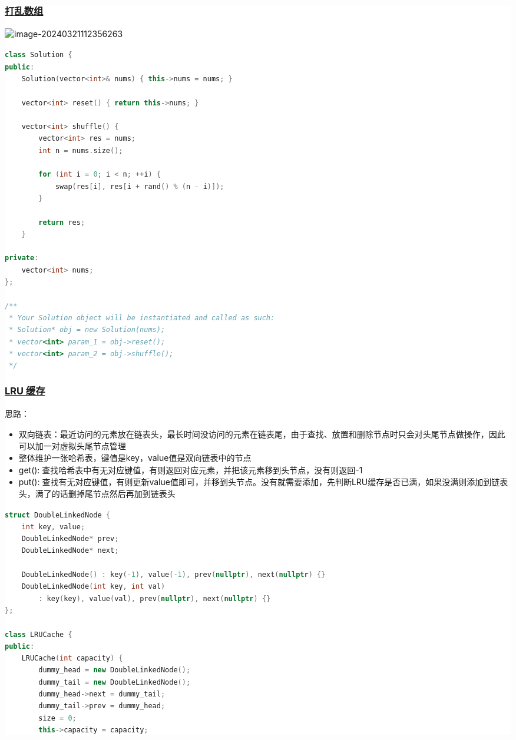 

### [打乱数组](https://leetcode.cn/problems/shuffle-an-array/)

![image-20240321112356263](https://md-jomo.oss-cn-guangzhou.aliyuncs.com/IMG/image-20240321112356263.png)

```cpp
class Solution {
public:
    Solution(vector<int>& nums) { this->nums = nums; }

    vector<int> reset() { return this->nums; }

    vector<int> shuffle() {
        vector<int> res = nums;
        int n = nums.size();

        for (int i = 0; i < n; ++i) {
            swap(res[i], res[i + rand() % (n - i)]);
        }
        
        return res;
    }

private:
    vector<int> nums;
};

/**
 * Your Solution object will be instantiated and called as such:
 * Solution* obj = new Solution(nums);
 * vector<int> param_1 = obj->reset();
 * vector<int> param_2 = obj->shuffle();
 */
```



### [LRU 缓存](https://leetcode.cn/problems/lru-cache/)

思路：

- 双向链表：最近访问的元素放在链表头，最长时间没访问的元素在链表尾，由于查找、放置和删除节点时只会对头尾节点做操作，因此可以加一对虚拟头尾节点管理
- 整体维护一张哈希表，键值是key，value值是双向链表中的节点
- get(): 查找哈希表中有无对应键值，有则返回对应元素，并把该元素移到头节点，没有则返回-1
- put(): 查找有无对应键值，有则更新value值即可，并移到头节点。没有就需要添加，先判断LRU缓存是否已满，如果没满则添加到链表头，满了的话删掉尾节点然后再加到链表头

```cpp
struct DoubleLinkedNode {
    int key, value;
    DoubleLinkedNode* prev;
    DoubleLinkedNode* next;

    DoubleLinkedNode() : key(-1), value(-1), prev(nullptr), next(nullptr) {}
    DoubleLinkedNode(int key, int val)
        : key(key), value(val), prev(nullptr), next(nullptr) {}
};

class LRUCache {
public:
    LRUCache(int capacity) {
        dummy_head = new DoubleLinkedNode();
        dummy_tail = new DoubleLinkedNode();
        dummy_head->next = dummy_tail;
        dummy_tail->prev = dummy_head;
        size = 0;
        this->capacity = capacity;
```